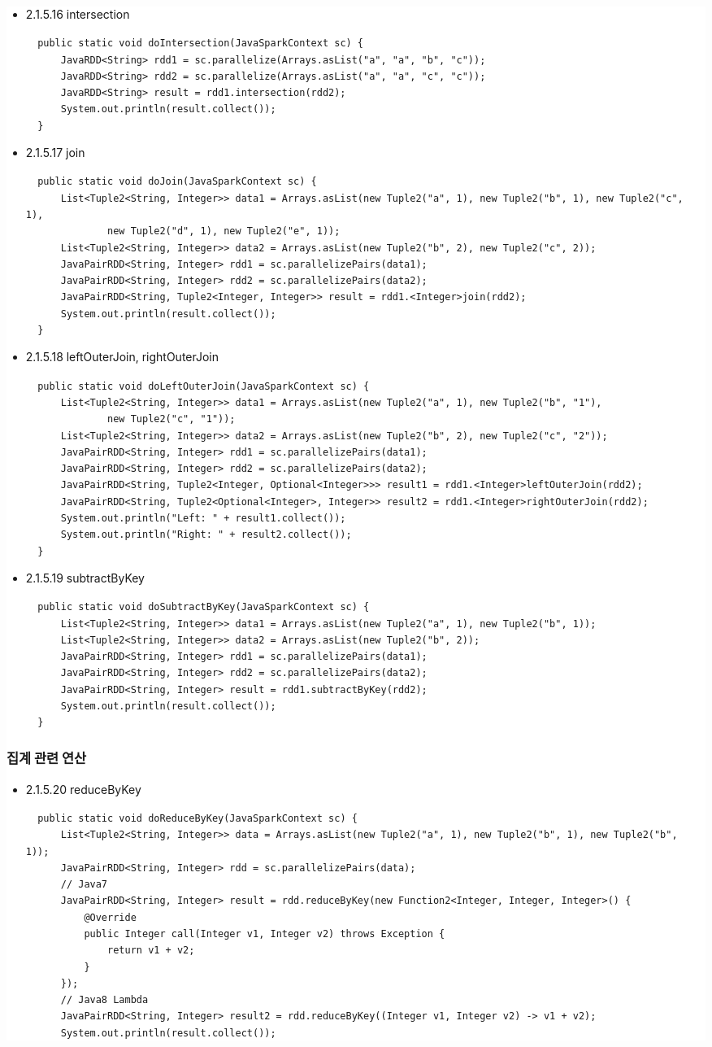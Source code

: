 - 2.1.5.16 intersection

        public static void doIntersection(JavaSparkContext sc) {
        	JavaRDD<String> rdd1 = sc.parallelize(Arrays.asList("a", "a", "b", "c"));
        	JavaRDD<String> rdd2 = sc.parallelize(Arrays.asList("a", "a", "c", "c"));
        	JavaRDD<String> result = rdd1.intersection(rdd2);
        	System.out.println(result.collect());
        }

- 2.1.5.17 join

        public static void doJoin(JavaSparkContext sc) {
        	List<Tuple2<String, Integer>> data1 = Arrays.asList(new Tuple2("a", 1), new Tuple2("b", 1), new Tuple2("c", 1),
        			new Tuple2("d", 1), new Tuple2("e", 1));
        	List<Tuple2<String, Integer>> data2 = Arrays.asList(new Tuple2("b", 2), new Tuple2("c", 2));
        	JavaPairRDD<String, Integer> rdd1 = sc.parallelizePairs(data1);
        	JavaPairRDD<String, Integer> rdd2 = sc.parallelizePairs(data2);
        	JavaPairRDD<String, Tuple2<Integer, Integer>> result = rdd1.<Integer>join(rdd2);
        	System.out.println(result.collect());
        }

- 2.1.5.18 leftOuterJoin, rightOuterJoin

        public static void doLeftOuterJoin(JavaSparkContext sc) {
        	List<Tuple2<String, Integer>> data1 = Arrays.asList(new Tuple2("a", 1), new Tuple2("b", "1"),
        			new Tuple2("c", "1"));
        	List<Tuple2<String, Integer>> data2 = Arrays.asList(new Tuple2("b", 2), new Tuple2("c", "2"));
        	JavaPairRDD<String, Integer> rdd1 = sc.parallelizePairs(data1);
        	JavaPairRDD<String, Integer> rdd2 = sc.parallelizePairs(data2);
        	JavaPairRDD<String, Tuple2<Integer, Optional<Integer>>> result1 = rdd1.<Integer>leftOuterJoin(rdd2);
        	JavaPairRDD<String, Tuple2<Optional<Integer>, Integer>> result2 = rdd1.<Integer>rightOuterJoin(rdd2);
        	System.out.println("Left: " + result1.collect());
        	System.out.println("Right: " + result2.collect());
        }

- 2.1.5.19 subtractByKey

        public static void doSubtractByKey(JavaSparkContext sc) {
        	List<Tuple2<String, Integer>> data1 = Arrays.asList(new Tuple2("a", 1), new Tuple2("b", 1));
        	List<Tuple2<String, Integer>> data2 = Arrays.asList(new Tuple2("b", 2));
        	JavaPairRDD<String, Integer> rdd1 = sc.parallelizePairs(data1);
        	JavaPairRDD<String, Integer> rdd2 = sc.parallelizePairs(data2);
        	JavaPairRDD<String, Integer> result = rdd1.subtractByKey(rdd2);
        	System.out.println(result.collect());
        }

### **집계 관련 연산**

- 2.1.5.20 reduceByKey

        public static void doReduceByKey(JavaSparkContext sc) {
        	List<Tuple2<String, Integer>> data = Arrays.asList(new Tuple2("a", 1), new Tuple2("b", 1), new Tuple2("b", 1));
        	JavaPairRDD<String, Integer> rdd = sc.parallelizePairs(data);
        	// Java7
        	JavaPairRDD<String, Integer> result = rdd.reduceByKey(new Function2<Integer, Integer, Integer>() {
        		@Override
        		public Integer call(Integer v1, Integer v2) throws Exception {
        			return v1 + v2;
        		}
        	});
        	// Java8 Lambda
        	JavaPairRDD<String, Integer> result2 = rdd.reduceByKey((Integer v1, Integer v2) -> v1 + v2);
        	System.out.println(result.collect());